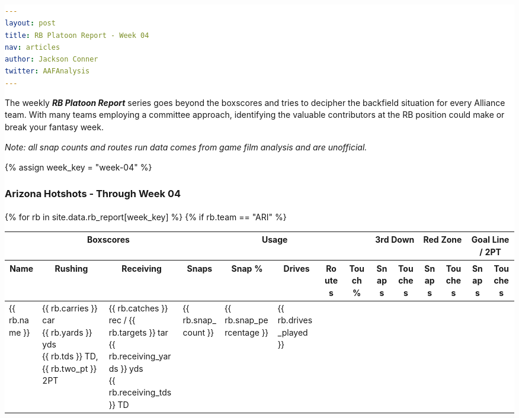 ```yaml
---
layout: post
title: RB Platoon Report - Week 04
nav: articles
author: Jackson Conner
twitter: AAFAnalysis
---
```


The weekly **_RB Platoon Report_** series goes beyond the boxscores and tries to decipher the backfield situation for every Alliance team. With many teams employing a committee approach, identifying the valuable contributors at the RB position could make or break your fantasy week.

_Note: all snap counts and routes run data comes from game film analysis and are unofficial._

{% assign week_key = "week-04" %}

<div>
  <h3 class="team-header ari-header">Arizona Hotshots - Through Week 04</h3>
  <table class="rb-table nowrap stripe">
    <thead>
      <tr class="text-xs bg-blue-lightest">
        <th></th>
        <th colspan="2" class="border-l border-r border-grey-light">Boxscores</th>
        <th colspan="5" class="border-r border-grey-light">Usage</th>
        <th colspan="2" class="border-r border-grey-light">3rd Down</th>
        <th colspan="2" class="border-r border-grey-light">Red Zone</th>
        <th colspan="2" class="border-r border-grey-light">Goal Line / 2PT</th>
      </tr>
      <tr class="text-xs text-center">
        <th class="border-r border-grey-light">Name</th>
        <th>Rushing</th>
        <th class="border-r border-grey-light">Receiving</th>
        <th>Snaps</th>
        <th>Snap %</th>
        <th>Drives</th>
        <th>Routes</th>
        <th class="border-r border-grey-light">Touch %</th>
        <th>Snaps</th>
        <th class="border-r border-grey-light">Touches</th>
        <th>Snaps</th>
        <th class="border-r border-grey-light">Touches</th>
        <th>Snaps</th>
        <th>Touches</th>
      </tr>
    </thead>
    <tbody>
      {% for rb in site.data.rb_report[week_key] %}
        {% if rb.team == "ARI" %}
          <tr class="text-xs text-center">
            <td class="border-r border-grey-light">{{ rb.name }}</td>
            <td data-order="{{rb.carries}}">
              {{ rb.carries }} car<br/>
              {{ rb.yards }} yds<br/>
              {{ rb.tds }} TD, {{ rb.two_pt }} 2PT
            </td>
            <td data-order="{{rb.catches}}" class="border-r border-grey-light">
              {{ rb.catches }} rec / {{ rb.targets }} tar<br/>
              {{ rb.receiving_yards }} yds<br/>
              {{ rb.receiving_tds}} TD
            </td>
            <td>{{ rb.snap_count }}</td>
            <td>{{ rb.snap_percentage }}</td>
            <td>{{ rb.drives_played }}</td>